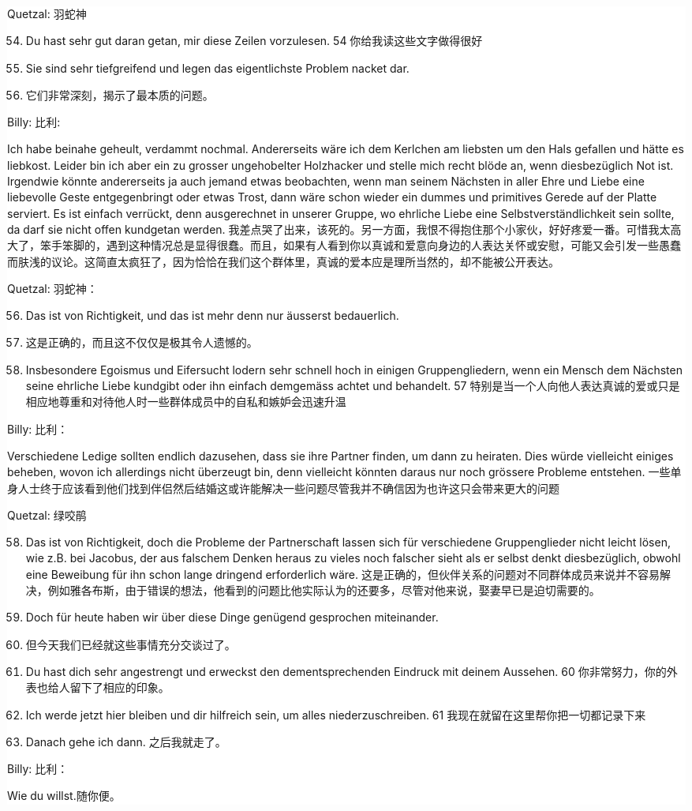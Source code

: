 Quetzal:
羽蛇神

54. Du hast sehr gut daran getan, mir diese Zeilen vorzulesen.
54 你给我读这些文字做得很好

55. Sie sind sehr tiefgreifend und legen das eigentlichste Problem nacket dar.
55. 它们非常深刻，揭示了最本质的问题。

Billy:
比利:

Ich habe beinahe geheult, verdammt nochmal. Andererseits wäre ich dem Kerlchen am liebsten um den Hals gefallen und hätte es liebkost. Leider bin ich aber ein zu grosser ungehobelter Holzhacker und stelle mich recht blöde an, wenn diesbezüglich Not ist. Irgendwie könnte andererseits ja auch jemand etwas beobachten, wenn man seinem Nächsten in aller Ehre und Liebe eine liebevolle Geste entgegenbringt oder etwas Trost, dann wäre schon wieder ein dummes und primitives Gerede auf der Platte serviert. Es ist einfach verrückt, denn ausgerechnet in unserer Gruppe, wo ehrliche Liebe eine Selbstverständlichkeit sein sollte, da darf sie nicht offen kundgetan werden.
我差点哭了出来，该死的。另一方面，我恨不得抱住那个小家伙，好好疼爱一番。可惜我太高大了，笨手笨脚的，遇到这种情况总是显得很蠢。而且，如果有人看到你以真诚和爱意向身边的人表达关怀或安慰，可能又会引发一些愚蠢而肤浅的议论。这简直太疯狂了，因为恰恰在我们这个群体里，真诚的爱本应是理所当然的，却不能被公开表达。

Quetzal:
羽蛇神：

56. Das ist von Richtigkeit, und das ist mehr denn nur äusserst bedauerlich.
56. 这是正确的，而且这不仅仅是极其令人遗憾的。

57. Insbesondere Egoismus und Eifersucht lodern sehr schnell hoch in einigen Gruppengliedern, wenn ein Mensch dem Nächsten seine ehrliche Liebe kundgibt oder ihn einfach demgemäss achtet und behandelt.
57 特别是当一个人向他人表达真诚的爱或只是相应地尊重和对待他人时一些群体成员中的自私和嫉妒会迅速升温

Billy:
比利：

Verschiedene Ledige sollten endlich dazusehen, dass sie ihre Partner finden, um dann zu heiraten. Dies würde vielleicht einiges beheben, wovon ich allerdings nicht überzeugt bin, denn vielleicht könnten daraus nur noch grössere Probleme entstehen.
一些单身人士终于应该看到他们找到伴侣然后结婚这或许能解决一些问题尽管我并不确信因为也许这只会带来更大的问题

Quetzal:
绿咬鹃

58. Das ist von Richtigkeit, doch die Probleme der Partnerschaft lassen sich für verschiedene Gruppenglieder nicht leicht lösen, wie z.B. bei Jacobus, der aus falschem Denken heraus zu vieles noch falscher sieht als er selbst denkt diesbezüglich, obwohl eine Beweibung für ihn schon lange dringend erforderlich wäre.
这是正确的，但伙伴关系的问题对不同群体成员来说并不容易解决，例如雅各布斯，由于错误的想法，他看到的问题比他实际认为的还要多，尽管对他来说，娶妻早已是迫切需要的。

59. Doch für heute haben wir über diese Dinge genügend gesprochen miteinander.
59. 但今天我们已经就这些事情充分交谈过了。

60. Du hast dich sehr angestrengt und erweckst den dementsprechenden Eindruck mit deinem Aussehen.
60 你非常努力，你的外表也给人留下了相应的印象。

61. Ich werde jetzt hier bleiben und dir hilfreich sein, um alles niederzuschreiben.
61 我现在就留在这里帮你把一切都记录下来

62. Danach gehe ich dann.
之后我就走了。

Billy:
比利：

Wie du willst.随你便。

